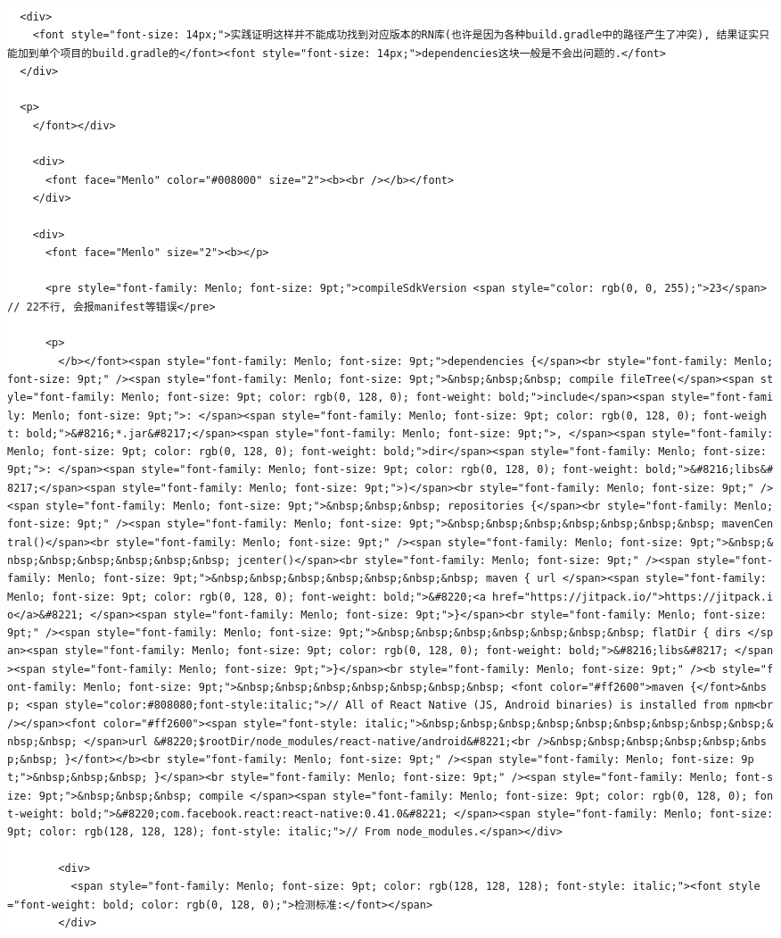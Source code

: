       <div>
        <font style="font-size: 14px;">实践证明这样并不能成功找到对应版本的RN库(也许是因为各种build.gradle中的路径产生了冲突), 结果证实只能加到单个项目的build.gradle的</font><font style="font-size: 14px;">dependencies这块一般是不会出问题的.</font>
      </div>
      
      <p>
        </font></div> 
        
        <div>
          <font face="Menlo" color="#008000" size="2"><b><br /></b></font>
        </div>
        
        <div>
          <font face="Menlo" size="2"><b></p> 
          
          <pre style="font-family: Menlo; font-size: 9pt;">compileSdkVersion <span style="color: rgb(0, 0, 255);">23</span> // 22不行, 会报manifest等错误</pre>
          
          <p>
            </b></font><span style="font-family: Menlo; font-size: 9pt;">dependencies {</span><br style="font-family: Menlo; font-size: 9pt;" /><span style="font-family: Menlo; font-size: 9pt;">&nbsp;&nbsp;&nbsp; compile fileTree(</span><span style="font-family: Menlo; font-size: 9pt; color: rgb(0, 128, 0); font-weight: bold;">include</span><span style="font-family: Menlo; font-size: 9pt;">: </span><span style="font-family: Menlo; font-size: 9pt; color: rgb(0, 128, 0); font-weight: bold;">&#8216;*.jar&#8217;</span><span style="font-family: Menlo; font-size: 9pt;">, </span><span style="font-family: Menlo; font-size: 9pt; color: rgb(0, 128, 0); font-weight: bold;">dir</span><span style="font-family: Menlo; font-size: 9pt;">: </span><span style="font-family: Menlo; font-size: 9pt; color: rgb(0, 128, 0); font-weight: bold;">&#8216;libs&#8217;</span><span style="font-family: Menlo; font-size: 9pt;">)</span><br style="font-family: Menlo; font-size: 9pt;" /><span style="font-family: Menlo; font-size: 9pt;">&nbsp;&nbsp;&nbsp; repositories {</span><br style="font-family: Menlo; font-size: 9pt;" /><span style="font-family: Menlo; font-size: 9pt;">&nbsp;&nbsp;&nbsp;&nbsp;&nbsp;&nbsp;&nbsp; mavenCentral()</span><br style="font-family: Menlo; font-size: 9pt;" /><span style="font-family: Menlo; font-size: 9pt;">&nbsp;&nbsp;&nbsp;&nbsp;&nbsp;&nbsp;&nbsp; jcenter()</span><br style="font-family: Menlo; font-size: 9pt;" /><span style="font-family: Menlo; font-size: 9pt;">&nbsp;&nbsp;&nbsp;&nbsp;&nbsp;&nbsp;&nbsp; maven { url </span><span style="font-family: Menlo; font-size: 9pt; color: rgb(0, 128, 0); font-weight: bold;">&#8220;<a href="https://jitpack.io/">https://jitpack.io</a>&#8221; </span><span style="font-family: Menlo; font-size: 9pt;">}</span><br style="font-family: Menlo; font-size: 9pt;" /><span style="font-family: Menlo; font-size: 9pt;">&nbsp;&nbsp;&nbsp;&nbsp;&nbsp;&nbsp;&nbsp; flatDir { dirs </span><span style="font-family: Menlo; font-size: 9pt; color: rgb(0, 128, 0); font-weight: bold;">&#8216;libs&#8217; </span><span style="font-family: Menlo; font-size: 9pt;">}</span><br style="font-family: Menlo; font-size: 9pt;" /><b style="font-family: Menlo; font-size: 9pt;">&nbsp;&nbsp;&nbsp;&nbsp;&nbsp;&nbsp;&nbsp; <font color="#ff2600">maven {</font>&nbsp; <span style="color:#808080;font-style:italic;">// All of React Native (JS, Android binaries) is installed from npm<br /></span><font color="#ff2600"><span style="font-style: italic;">&nbsp;&nbsp;&nbsp;&nbsp;&nbsp;&nbsp;&nbsp;&nbsp;&nbsp;&nbsp;&nbsp; </span>url &#8220;$rootDir/node_modules/react-native/android&#8221;<br />&nbsp;&nbsp;&nbsp;&nbsp;&nbsp;&nbsp;&nbsp; }</font></b><br style="font-family: Menlo; font-size: 9pt;" /><span style="font-family: Menlo; font-size: 9pt;">&nbsp;&nbsp;&nbsp; }</span><br style="font-family: Menlo; font-size: 9pt;" /><span style="font-family: Menlo; font-size: 9pt;">&nbsp;&nbsp;&nbsp; compile </span><span style="font-family: Menlo; font-size: 9pt; color: rgb(0, 128, 0); font-weight: bold;">&#8220;com.facebook.react:react-native:0.41.0&#8221; </span><span style="font-family: Menlo; font-size: 9pt; color: rgb(128, 128, 128); font-style: italic;">// From node_modules.</span></div> 
            
            <div>
              <span style="font-family: Menlo; font-size: 9pt; color: rgb(128, 128, 128); font-style: italic;"><font style="font-weight: bold; color: rgb(0, 128, 0);">检测标准:</font></span>
            </div>
            